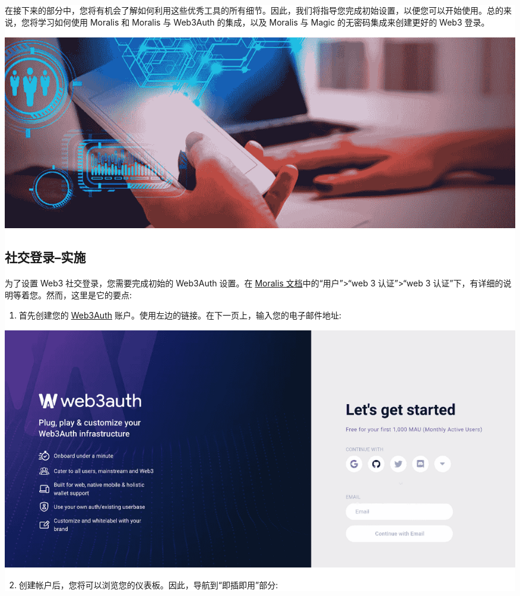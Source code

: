 在接下来的部分中，您将有机会了解如何利用这些优秀工具的所有细节。因此，我们将指导您完成初始设置，以便您可以开始使用。总的来说，您将学习如何使用 Moralis 和 Moralis 与 Web3Auth 的集成，以及 Moralis 与 Magic 的无密码集成来创建更好的 Web3 登录。

![](img/e83e1810c2b40b6e6e6a9a9cb6b90342.png)

## 社交登录–实施

为了设置 Web3 社交登录，您需要完成初始的 Web3Auth 设置。在 [Moralis 文档](https://docs.moralis.io/)中的“用户”>“web 3 认证”>“web 3 认证”下，有详细的说明等着您。然而，这里是它的要点:

1.  首先创建您的 [Web3Auth](https://dashboard.web3auth.io/) 账户。使用左边的链接。在下一页上，输入您的电子邮件地址:

![](img/d4ce15530b6e4afaab6d128f7e466537.png)

2.  创建帐户后，您将可以浏览您的仪表板。因此，导航到“即插即用”部分:
